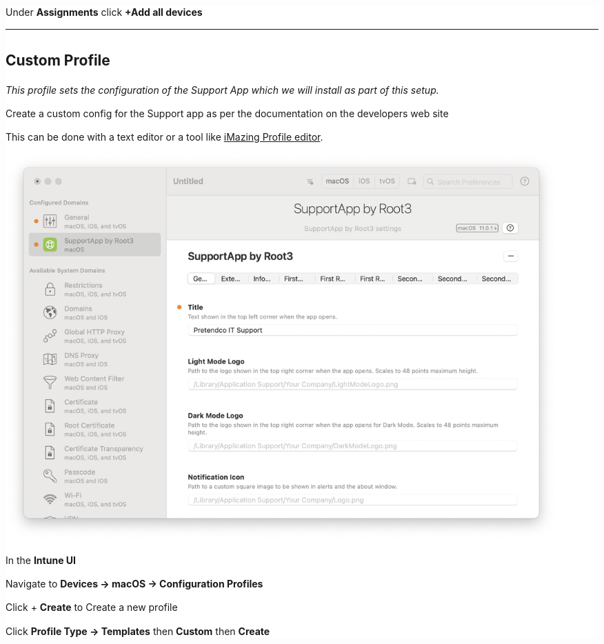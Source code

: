 Under **Assignments** click **+Add all devices**

***

## Custom Profile

*This profile sets the configuration of the Support App which we will install as part of this setup.*

Create a custom config for the Support app as per the documentation on the developers web site

This can be done with a text editor or a tool like [iMazing Profile editor](https://imazing.com/profile-editor).

<img src="assets/gYahUWBiFhKgU.png" alt="" width="800" data-align="left"/>

In the **Intune UI**

Navigate to **Devices -> macOS -> Configuration Profiles**

Click + **Create** to Create a new profile

Click **Profile Type -> Templates** then **Custom** then **Create**

